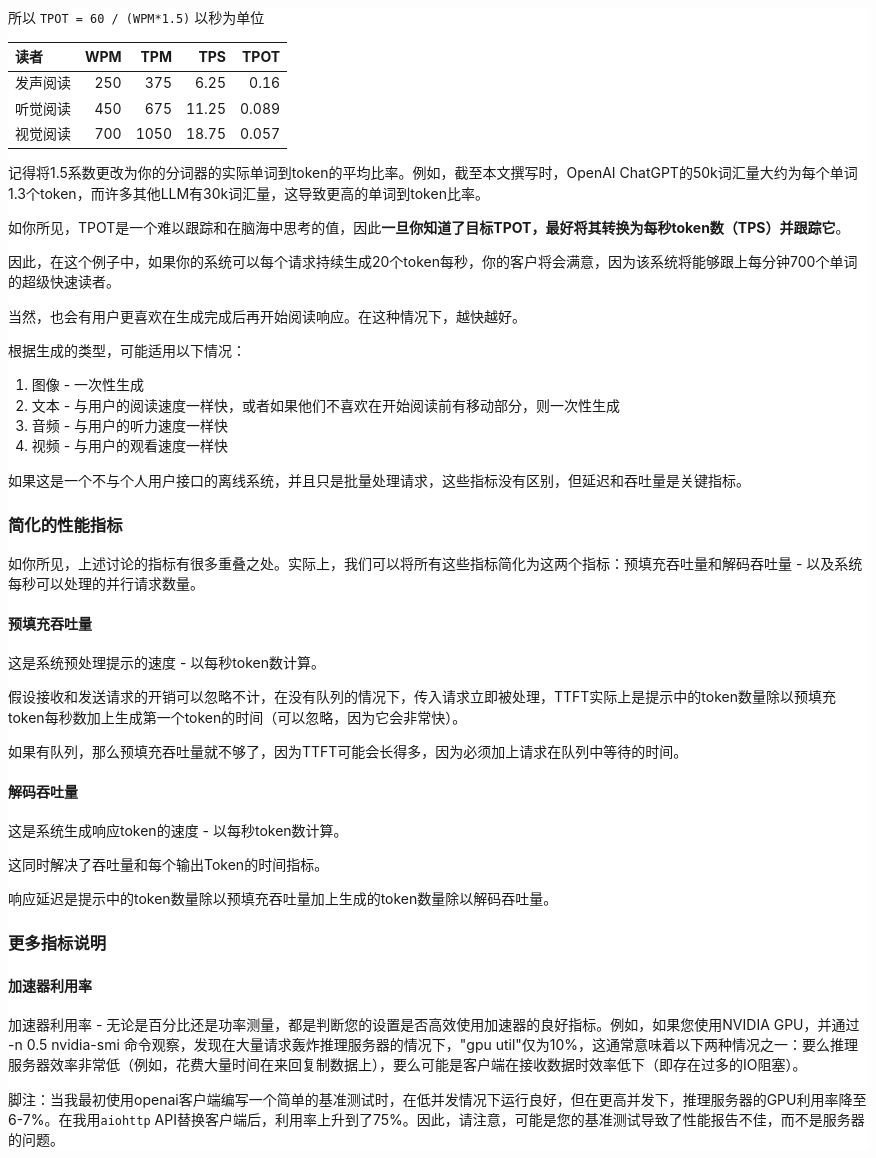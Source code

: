 所以 `TPOT = 60 / (WPM*1.5)` 以秒为单位

| 读者     | WPM |  TPM |   TPS |  TPOT |
| :-----   | --: | ---: | ----: | ----: |
| 发声阅读 | 250 |  375 |  6.25 |  0.16 |
| 听觉阅读 | 450 |  675 | 11.25 | 0.089 |
| 视觉阅读 | 700 | 1050 | 18.75 | 0.057 |

记得将1.5系数更改为你的分词器的实际单词到token的平均比率。例如，截至本文撰写时，OpenAI ChatGPT的50k词汇量大约为每个单词1.3个token，而许多其他LLM有30k词汇量，这导致更高的单词到token比率。

如你所见，TPOT是一个难以跟踪和在脑海中思考的值，因此**一旦你知道了目标TPOT，最好将其转换为每秒token数（TPS）并跟踪它**。

因此，在这个例子中，如果你的系统可以每个请求持续生成20个token每秒，你的客户将会满意，因为该系统将能够跟上每分钟700个单词的超级快速读者。

当然，也会有用户更喜欢在生成完成后再开始阅读响应。在这种情况下，越快越好。

根据生成的类型，可能适用以下情况：
1. 图像 - 一次性生成
2. 文本 - 与用户的阅读速度一样快，或者如果他们不喜欢在开始阅读前有移动部分，则一次性生成
3. 音频 - 与用户的听力速度一样快
4. 视频 - 与用户的观看速度一样快

如果这是一个不与个人用户接口的离线系统，并且只是批量处理请求，这些指标没有区别，但延迟和吞吐量是关键指标。

### 简化的性能指标

如你所见，上述讨论的指标有很多重叠之处。实际上，我们可以将所有这些指标简化为这两个指标：预填充吞吐量和解码吞吐量 - 以及系统每秒可以处理的并行请求数量。

#### 预填充吞吐量

这是系统预处理提示的速度 - 以每秒token数计算。

假设接收和发送请求的开销可以忽略不计，在没有队列的情况下，传入请求立即被处理，TTFT实际上是提示中的token数量除以预填充token每秒数加上生成第一个token的时间（可以忽略，因为它会非常快）。

如果有队列，那么预填充吞吐量就不够了，因为TTFT可能会长得多，因为必须加上请求在队列中等待的时间。

#### 解码吞吐量

这是系统生成响应token的速度 - 以每秒token数计算。

这同时解决了吞吐量和每个输出Token的时间指标。

响应延迟是提示中的token数量除以预填充吞吐量加上生成的token数量除以解码吞吐量。


### 更多指标说明

#### 加速器利用率

加速器利用率 - 无论是百分比还是功率测量，都是判断您的设置是否高效使用加速器的良好指标。例如，如果您使用NVIDIA GPU，并通过 -n 0.5 nvidia-smi 命令观察，发现在大量请求轰炸推理服务器的情况下，"gpu util"仅为10%，这通常意味着以下两种情况之一：要么推理服务器效率非常低（例如，花费大量时间在来回复制数据上），要么可能是客户端在接收数据时效率低下（即存在过多的IO阻塞）。

脚注：当我最初使用openai客户端编写一个简单的基准测试时，在低并发情况下运行良好，但在更高并发下，推理服务器的GPU利用率降至6-7%。在我用`aiohttp` API替换客户端后，利用率上升到了75%。因此，请注意，可能是您的基准测试导致了性能报告不佳，而不是服务器的问题。
